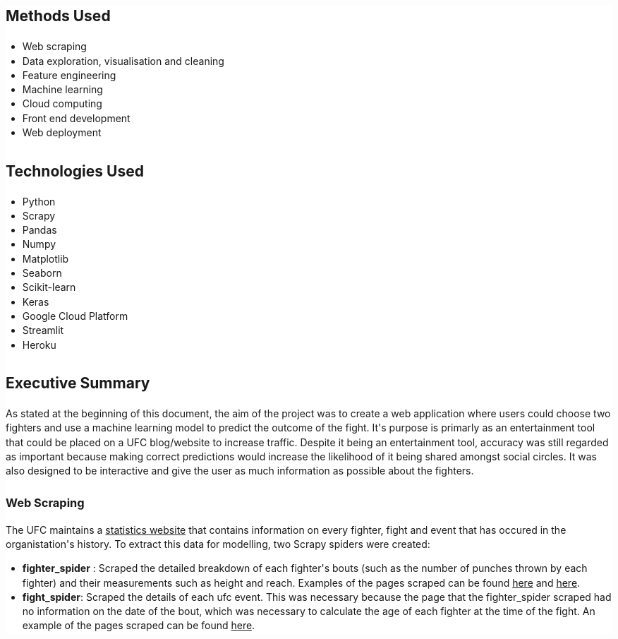 <a name="methods_used"></a>
## Methods Used

- Web scraping
- Data exploration, visualisation and cleaning
- Feature engineering
- Machine learning
- Cloud computing
- Front end development
- Web deployment

<a name="technologies_used"></a>
## Technologies Used

- Python
- Scrapy
- Pandas
- Numpy
- Matplotlib
- Seaborn
- Scikit-learn
- Keras
- Google Cloud Platform
- Streamlit
- Heroku

<a name="executive_summary"></a>
## Executive Summary

As stated at the beginning of this document, the aim of the project was to create a web application where users could choose two fighters and use a machine learning model to predict the outcome of the fight. It's purpose is primarly as an entertainment tool that could be placed on a UFC blog/website to increase traffic. Despite it being an entertainment tool, accuracy was still regarded as important because making correct predictions would increase the likelihood of it being shared amongst social circles. It was also designed to be interactive and give the user as much information as possible about the fighters.

<a name="web_scraping"></a>
### Web Scraping

The UFC maintains a [statistics website](www.ufcstats.com) that contains information on every fighter, fight and event that has occured in the organistation's history. To extract this data for modelling, two Scrapy spiders were created:

- **fighter_spider** : Scraped the detailed breakdown of each fighter's bouts (such as the number of punches thrown by each fighter) and their measurements such as height and reach. Examples of the pages scraped can be found [here](http://www.ufcstats.com/fight-details/b46f2f007b622bce) and [here](http://www.ufcstats.com/fighter-details/1338e2c7480bdf9e).
- **fight_spider**: Scraped the details of each ufc event. This was necessary because the page that the fighter_spider scraped had no information on the date of the bout, which was necessary to calculate the age of each fighter at the time of the fight. An example of the pages scraped can be found [here](http://www.ufcstats.com/event-details/53278852bcd91e11).
